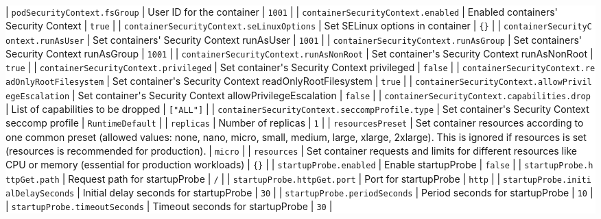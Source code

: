 | `podSecurityContext.fsGroup`                        | User ID for the container                                                                                                                                                                                         | `1001`           |
| `containerSecurityContext.enabled`                  | Enabled containers' Security Context                                                                                                                                                                              | `true`           |
| `containerSecurityContext.seLinuxOptions`           | Set SELinux options in container                                                                                                                                                                                  | `{}`             |
| `containerSecurityContext.runAsUser`                | Set containers' Security Context runAsUser                                                                                                                                                                        | `1001`           |
| `containerSecurityContext.runAsGroup`               | Set containers' Security Context runAsGroup                                                                                                                                                                       | `1001`           |
| `containerSecurityContext.runAsNonRoot`             | Set container's Security Context runAsNonRoot                                                                                                                                                                     | `true`           |
| `containerSecurityContext.privileged`               | Set container's Security Context privileged                                                                                                                                                                       | `false`          |
| `containerSecurityContext.readOnlyRootFilesystem`   | Set container's Security Context readOnlyRootFilesystem                                                                                                                                                           | `true`           |
| `containerSecurityContext.allowPrivilegeEscalation` | Set container's Security Context allowPrivilegeEscalation                                                                                                                                                         | `false`          |
| `containerSecurityContext.capabilities.drop`        | List of capabilities to be dropped                                                                                                                                                                                | `["ALL"]`        |
| `containerSecurityContext.seccompProfile.type`      | Set container's Security Context seccomp profile                                                                                                                                                                  | `RuntimeDefault` |
| `replicas`                                          | Number of replicas                                                                                                                                                                                                | `1`              |
| `resourcesPreset`                                   | Set container resources according to one common preset (allowed values: none, nano, micro, small, medium, large, xlarge, 2xlarge). This is ignored if resources is set (resources is recommended for production). | `micro`          |
| `resources`                                         | Set container requests and limits for different resources like CPU or memory (essential for production workloads)                                                                                                 | `{}`             |
| `startupProbe.enabled`                              | Enable startupProbe                                                                                                                                                                                               | `false`          |
| `startupProbe.httpGet.path`                         | Request path for startupProbe                                                                                                                                                                                     | `/`              |
| `startupProbe.httpGet.port`                         | Port for startupProbe                                                                                                                                                                                             | `http`           |
| `startupProbe.initialDelaySeconds`                  | Initial delay seconds for startupProbe                                                                                                                                                                            | `30`             |
| `startupProbe.periodSeconds`                        | Period seconds for startupProbe                                                                                                                                                                                   | `10`             |
| `startupProbe.timeoutSeconds`                       | Timeout seconds for startupProbe                                                                                                                                                                                  | `30`             |